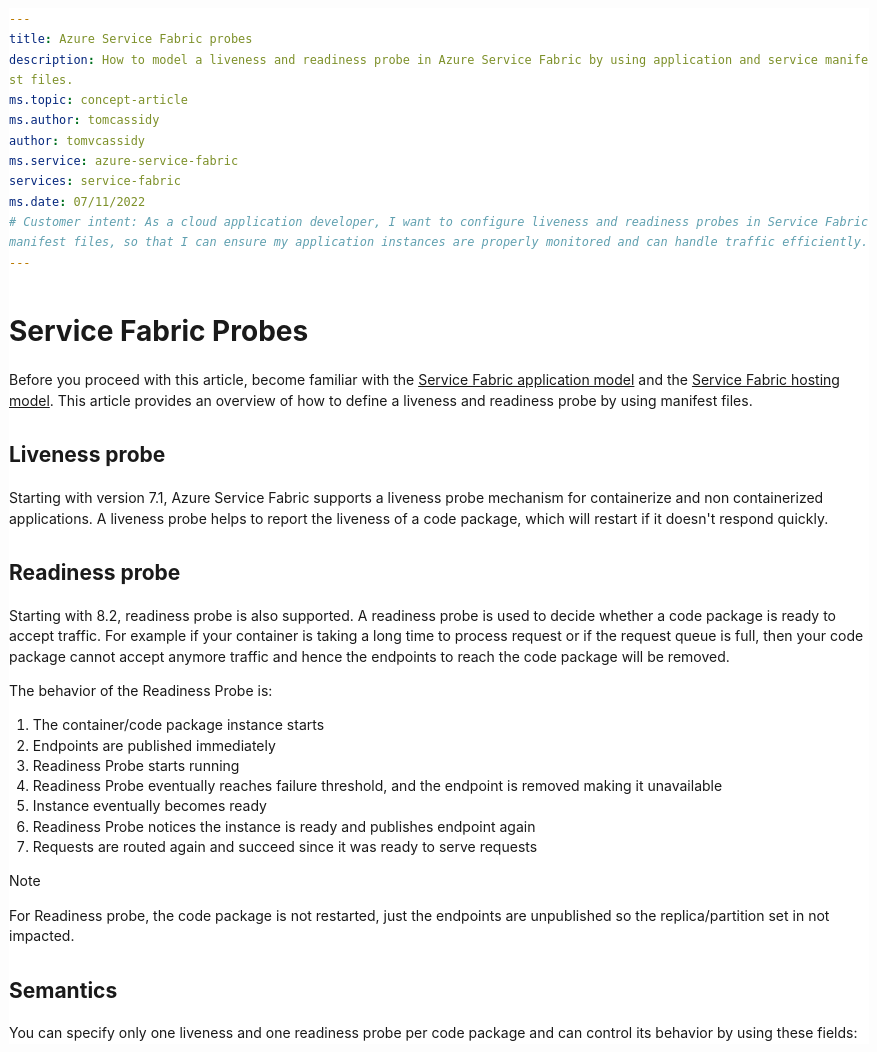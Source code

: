 ```yaml
---
title: Azure Service Fabric probes
description: How to model a liveness and readiness probe in Azure Service Fabric by using application and service manifest files.
ms.topic: concept-article
ms.author: tomcassidy
author: tomvcassidy
ms.service: azure-service-fabric
services: service-fabric
ms.date: 07/11/2022
# Customer intent: As a cloud application developer, I want to configure liveness and readiness probes in Service Fabric manifest files, so that I can ensure my application instances are properly monitored and can handle traffic efficiently.
---
```


# Service Fabric Probes
Before you proceed with this article, become familiar with the [Service Fabric application model][application-model-link] and the [Service Fabric hosting model][hosting-model-link]. This article provides an overview of how to define a liveness and readiness probe by using manifest files.

## Liveness probe
Starting with version 7.1, Azure Service Fabric supports a liveness probe mechanism for containerize and non containerized applications. A liveness probe helps to report the liveness of a code package, which will restart if it doesn't respond quickly.

## Readiness probe
Starting with 8.2, readiness probe is also supported. A readiness probe is used to decide whether a code package is ready to accept traffic. For example if your container is taking a long time to process request or if the request queue is full, then your code package cannot accept anymore traffic and hence the endpoints to reach the code package will be removed. 

The behavior of the Readiness Probe is:
1.	The container/code package instance starts
2.	Endpoints are published immediately
3.	Readiness Probe starts running
4.	Readiness Probe eventually reaches failure threshold, and the endpoint is removed making it unavailable
5.	Instance eventually becomes ready
6.	Readiness Probe notices the instance is ready and publishes endpoint again
7.	Requests are routed again and succeed since it was ready to serve requests

> [!NOTE] 
> For Readiness probe, the code package is not restarted, just the endpoints are unpublished so the replica/partition set in not impacted.
>

## Semantics
You can specify only one liveness and one readiness probe per code package and can control its behavior by using these fields:


[containers-introduction-link]: service-fabric-containers-overview.md
[health-introduction-link]: service-fabric-health-introduction.md
[application-model-link]: service-fabric-application-model.md
[hosting-model-link]: service-fabric-hosting-model.md